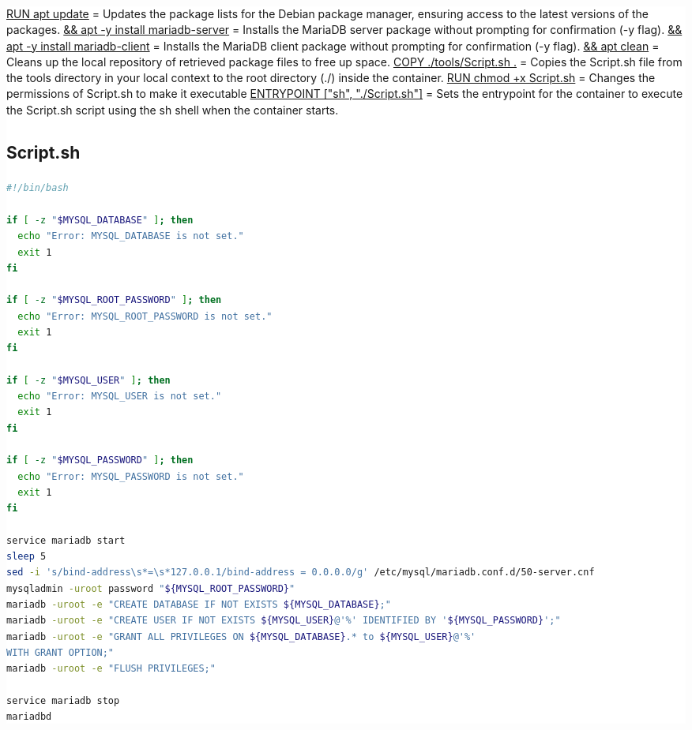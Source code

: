 <u>RUN apt update</u> = Updates the package lists for the Debian package manager, ensuring access to the latest versions of the packages.
<u>&& apt -y install mariadb-server</u> = Installs the MariaDB server package without prompting for confirmation (-y flag).
<u>&& apt -y install mariadb-client</u> = Installs the MariaDB client package without prompting for confirmation (-y flag).
<u>&& apt clean</u> = Cleans up the local repository of retrieved package files to free up space.
<u>COPY ./tools/Script.sh .</u> = Copies the Script.sh file from the tools directory in your local context to the root directory (./) inside the container.
<u>RUN chmod +x Script.sh</u> = Changes the permissions of Script.sh to make it executable
<u>ENTRYPOINT ["sh", "./Script.sh"]</u> = Sets the entrypoint for the container to execute the Script.sh script using the sh shell when the container starts.

## Script.sh
```sh
#!/bin/bash

if [ -z "$MYSQL_DATABASE" ]; then
  echo "Error: MYSQL_DATABASE is not set."
  exit 1
fi

if [ -z "$MYSQL_ROOT_PASSWORD" ]; then
  echo "Error: MYSQL_ROOT_PASSWORD is not set."
  exit 1
fi

if [ -z "$MYSQL_USER" ]; then
  echo "Error: MYSQL_USER is not set."
  exit 1
fi

if [ -z "$MYSQL_PASSWORD" ]; then
  echo "Error: MYSQL_PASSWORD is not set."
  exit 1
fi

service mariadb start
sleep 5
sed -i 's/bind-address\s*=\s*127.0.0.1/bind-address = 0.0.0.0/g' /etc/mysql/mariadb.conf.d/50-server.cnf
mysqladmin -uroot password "${MYSQL_ROOT_PASSWORD}"
mariadb -uroot -e "CREATE DATABASE IF NOT EXISTS ${MYSQL_DATABASE};"
mariadb -uroot -e "CREATE USER IF NOT EXISTS ${MYSQL_USER}@'%' IDENTIFIED BY '${MYSQL_PASSWORD}';"
mariadb -uroot -e "GRANT ALL PRIVILEGES ON ${MYSQL_DATABASE}.* to ${MYSQL_USER}@'%'
WITH GRANT OPTION;"
mariadb -uroot -e "FLUSH PRIVILEGES;"

service mariadb stop
mariadbd
```
